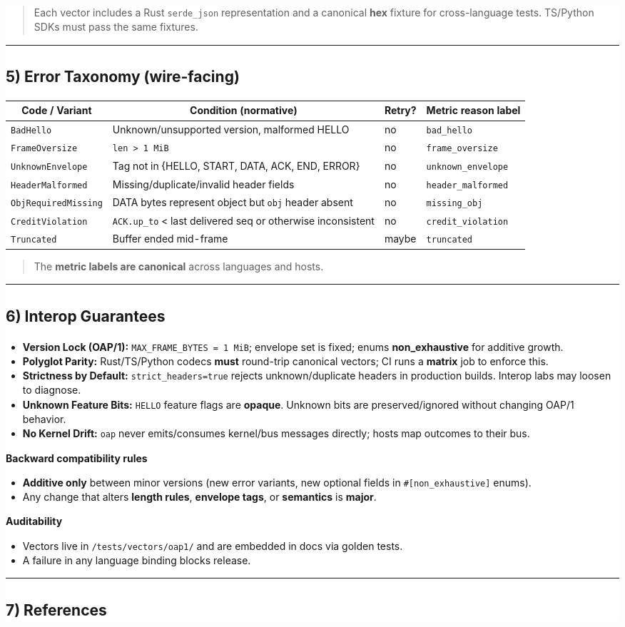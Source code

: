 > Each vector includes a Rust `serde_json` representation and a canonical **hex** fixture for cross-language tests. TS/Python SDKs must pass the same fixtures.

---

## 5) Error Taxonomy (wire-facing)

| Code / Variant       | Condition (normative)                                      | Retry? | Metric reason label |
| -------------------- | ---------------------------------------------------------- | ------ | ------------------- |
| `BadHello`           | Unknown/unsupported version, malformed HELLO               | no     | `bad_hello`         |
| `FrameOversize`      | `len > 1 MiB`                                              | no     | `frame_oversize`    |
| `UnknownEnvelope`    | Tag not in {HELLO, START, DATA, ACK, END, ERROR}           | no     | `unknown_envelope`  |
| `HeaderMalformed`    | Missing/duplicate/invalid header fields                    | no     | `header_malformed`  |
| `ObjRequiredMissing` | DATA bytes represent object but `obj` header absent        | no     | `missing_obj`       |
| `CreditViolation`    | `ACK.up_to` < last delivered seq or otherwise inconsistent | no     | `credit_violation`  |
| `Truncated`          | Buffer ended mid-frame                                     | maybe  | `truncated`         |

> The **metric labels are canonical** across languages and hosts.

---

## 6) Interop Guarantees

* **Version Lock (OAP/1):** `MAX_FRAME_BYTES = 1 MiB`; envelope set is fixed; enums **non_exhaustive** for additive growth.
* **Polyglot Parity:** Rust/TS/Python codecs **must** round-trip canonical vectors; CI runs a **matrix** job to enforce this.
* **Strictness by Default:** `strict_headers=true` rejects unknown/duplicate headers in production builds. Interop labs may loosen to diagnose.
* **Unknown Feature Bits:** `HELLO` feature flags are **opaque**. Unknown bits are preserved/ignored without changing OAP/1 behavior.
* **No Kernel Drift:** `oap` never emits/consumes kernel/bus messages directly; hosts map outcomes to their bus.

**Backward compatibility rules**

* **Additive only** between minor versions (new error variants, new optional fields in `#[non_exhaustive]` enums).
* Any change that alters **length rules**, **envelope tags**, or **semantics** is **major**.

**Auditability**

* Vectors live in `/tests/vectors/oap1/` and are embedded in docs via golden tests.
* A failure in any language binding blocks release.

---

## 7) References
